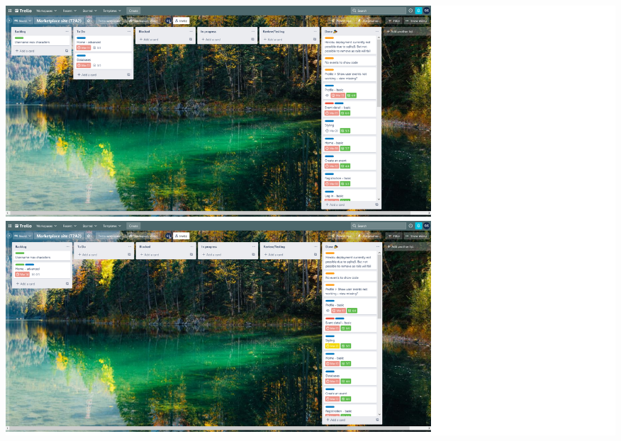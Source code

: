 <img src="app\assets\images\20220319.png" alt="10" width="600"/>
<img src="app\assets\images\20220320.png" alt="11" width="600"/>
